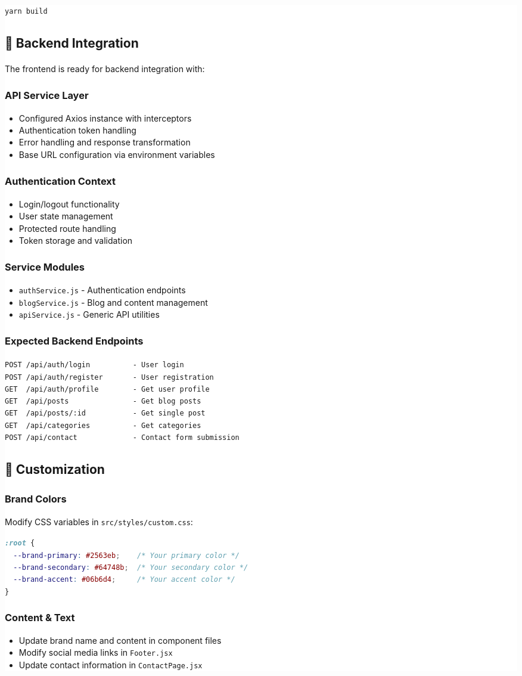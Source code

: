 ```bash
yarn build
```

## 🔌 Backend Integration

The frontend is ready for backend integration with:

### **API Service Layer**
- Configured Axios instance with interceptors
- Authentication token handling
- Error handling and response transformation
- Base URL configuration via environment variables

### **Authentication Context**
- Login/logout functionality
- User state management
- Protected route handling
- Token storage and validation

### **Service Modules**
- `authService.js` - Authentication endpoints
- `blogService.js` - Blog and content management
- `apiService.js` - Generic API utilities

### **Expected Backend Endpoints**
```
POST /api/auth/login          - User login
POST /api/auth/register       - User registration
GET  /api/auth/profile        - Get user profile
GET  /api/posts               - Get blog posts
GET  /api/posts/:id           - Get single post
GET  /api/categories          - Get categories
POST /api/contact             - Contact form submission
```

## 🎨 Customization

### **Brand Colors**
Modify CSS variables in `src/styles/custom.css`:
```css
:root {
  --brand-primary: #2563eb;    /* Your primary color */
  --brand-secondary: #64748b;  /* Your secondary color */
  --brand-accent: #06b6d4;     /* Your accent color */
}
```

### **Content & Text**
- Update brand name and content in component files
- Modify social media links in `Footer.jsx`
- Update contact information in `ContactPage.jsx`
